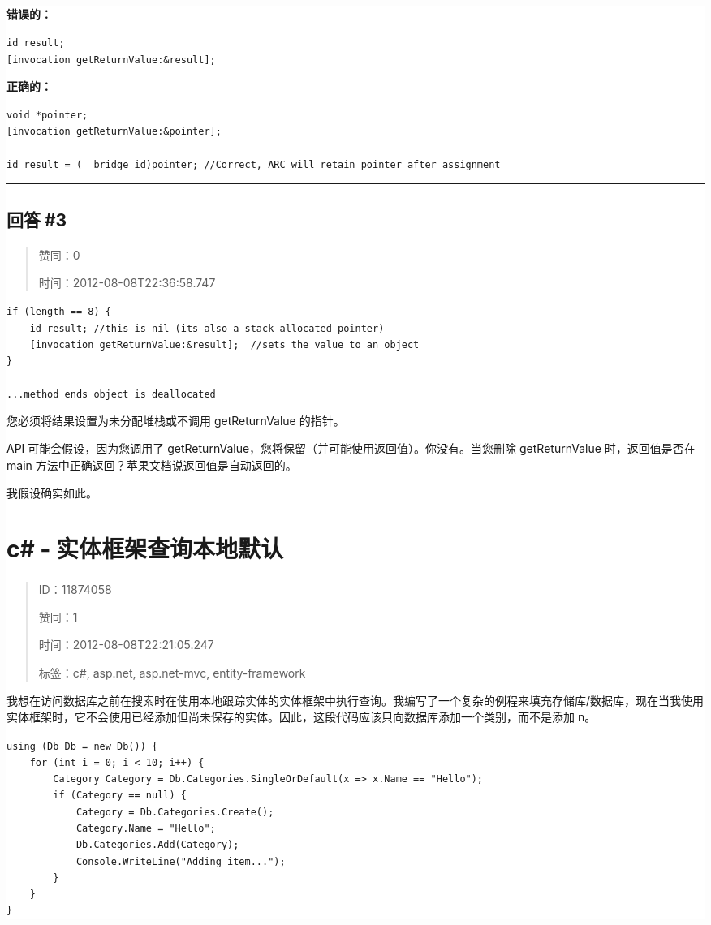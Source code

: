 **错误的：**

```
id result;
[invocation getReturnValue:&result]; 
```

**正确的：**

```
void *pointer;
[invocation getReturnValue:&pointer];

id result = (__bridge id)pointer; //Correct, ARC will retain pointer after assignment 
```

* * *

## 回答 #3

> 赞同：0
> 
> 时间：2012-08-08T22:36:58.747

```
if (length == 8) {
    id result; //this is nil (its also a stack allocated pointer)
    [invocation getReturnValue:&result];  //sets the value to an object
}

...method ends object is deallocated 
```

您必须将结果设置为未分配堆栈或不调用 getReturnValue 的指针。

API 可能会假设，因为您调用了 getReturnValue，您将保留（并可能使用返回值）。你没有。当您删除 getReturnValue 时，返回值是否在 main 方法中正确返回？苹果文档说返回值是自动返回的。

我假设确实如此。

# c# - 实体框架查询本地默认

> ID：11874058
> 
> 赞同：1
> 
> 时间：2012-08-08T22:21:05.247
> 
> 标签：c#, asp.net, asp.net-mvc, entity-framework

我想在访问数据库之前在搜索时在使用本地跟踪实体的实体框架中执行查询。我编写了一个复杂的例程来填充存储库/数据库，现在当我使用实体框架时，它不会使用已经添加但尚未保存的实体。因此，这段代码应该只向数据库添加一个类别，而不是添加 n。

```
using (Db Db = new Db()) {
    for (int i = 0; i < 10; i++) {
        Category Category = Db.Categories.SingleOrDefault(x => x.Name == "Hello");
        if (Category == null) {
            Category = Db.Categories.Create();
            Category.Name = "Hello";
            Db.Categories.Add(Category);
            Console.WriteLine("Adding item...");
        }
    }
} 
```
